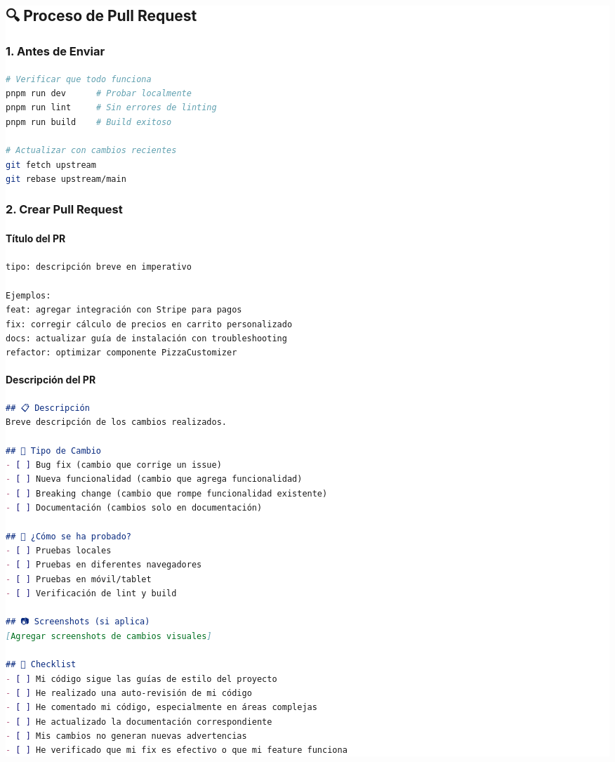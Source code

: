 ## 🔍 Proceso de Pull Request

### 1. Antes de Enviar
```bash
# Verificar que todo funciona
pnpm run dev      # Probar localmente
pnpm run lint     # Sin errores de linting
pnpm run build    # Build exitoso

# Actualizar con cambios recientes
git fetch upstream
git rebase upstream/main
```

### 2. Crear Pull Request

#### Título del PR
```
tipo: descripción breve en imperativo

Ejemplos:
feat: agregar integración con Stripe para pagos
fix: corregir cálculo de precios en carrito personalizado
docs: actualizar guía de instalación con troubleshooting
refactor: optimizar componente PizzaCustomizer
```

#### Descripción del PR
```markdown
## 📋 Descripción
Breve descripción de los cambios realizados.

## 🔄 Tipo de Cambio
- [ ] Bug fix (cambio que corrige un issue)
- [ ] Nueva funcionalidad (cambio que agrega funcionalidad)
- [ ] Breaking change (cambio que rompe funcionalidad existente)
- [ ] Documentación (cambios solo en documentación)

## 🧪 ¿Cómo se ha probado?
- [ ] Pruebas locales
- [ ] Pruebas en diferentes navegadores
- [ ] Pruebas en móvil/tablet
- [ ] Verificación de lint y build

## 📷 Screenshots (si aplica)
[Agregar screenshots de cambios visuales]

## 📝 Checklist
- [ ] Mi código sigue las guías de estilo del proyecto
- [ ] He realizado una auto-revisión de mi código
- [ ] He comentado mi código, especialmente en áreas complejas
- [ ] He actualizado la documentación correspondiente
- [ ] Mis cambios no generan nuevas advertencias
- [ ] He verificado que mi fix es efectivo o que mi feature funciona
```
